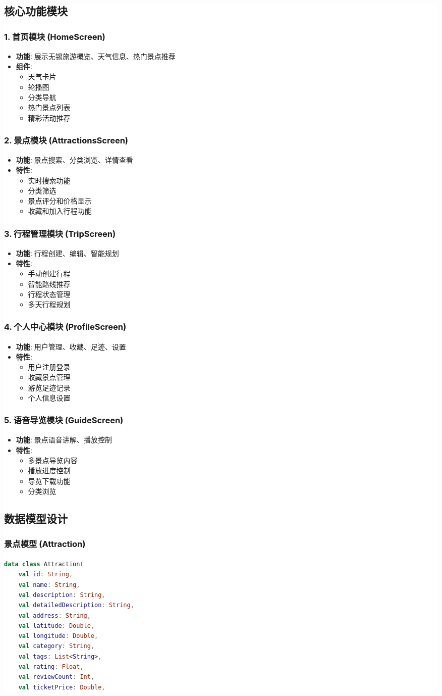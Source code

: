 ## 核心功能模块

### 1. 首页模块 (HomeScreen)
- **功能**: 展示无锡旅游概览、天气信息、热门景点推荐
- **组件**: 
  - 天气卡片
  - 轮播图
  - 分类导航
  - 热门景点列表
  - 精彩活动推荐

### 2. 景点模块 (AttractionsScreen)
- **功能**: 景点搜索、分类浏览、详情查看
- **特性**:
  - 实时搜索功能
  - 分类筛选
  - 景点评分和价格显示
  - 收藏和加入行程功能

### 3. 行程管理模块 (TripScreen)
- **功能**: 行程创建、编辑、智能规划
- **特性**:
  - 手动创建行程
  - 智能路线推荐
  - 行程状态管理
  - 多天行程规划

### 4. 个人中心模块 (ProfileScreen)
- **功能**: 用户管理、收藏、足迹、设置
- **特性**:
  - 用户注册登录
  - 收藏景点管理
  - 游览足迹记录
  - 个人信息设置

### 5. 语音导览模块 (GuideScreen)
- **功能**: 景点语音讲解、播放控制
- **特性**:
  - 多景点导览内容
  - 播放进度控制
  - 导览下载功能
  - 分类浏览

## 数据模型设计

### 景点模型 (Attraction)
```kotlin
data class Attraction(
    val id: String,
    val name: String,
    val description: String,
    val detailedDescription: String,
    val address: String,
    val latitude: Double,
    val longitude: Double,
    val category: String,
    val tags: List<String>,
    val rating: Float,
    val reviewCount: Int,
    val ticketPrice: Double,
```